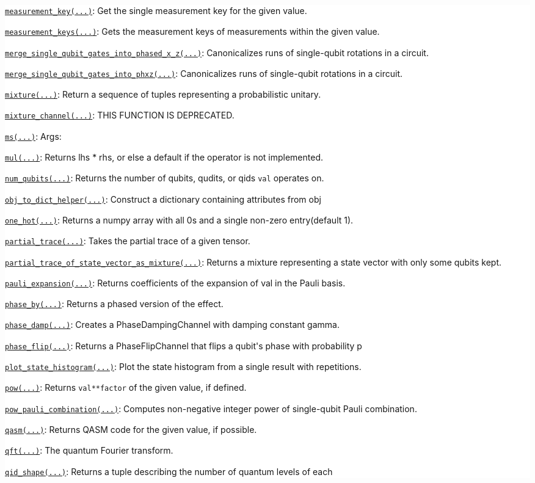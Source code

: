 [`measurement_key(...)`](./cirq/protocols/measurement_key.md): Get the single measurement key for the given value.

[`measurement_keys(...)`](./cirq/protocols/measurement_keys.md): Gets the measurement keys of measurements within the given value.

[`merge_single_qubit_gates_into_phased_x_z(...)`](./cirq/optimizers/merge_single_qubit_gates_into_phased_x_z.md): Canonicalizes runs of single-qubit rotations in a circuit.

[`merge_single_qubit_gates_into_phxz(...)`](./cirq/optimizers/merge_single_qubit_gates_into_phxz.md): Canonicalizes runs of single-qubit rotations in a circuit.

[`mixture(...)`](./cirq/protocols/mixture.md): Return a sequence of tuples representing a probabilistic unitary.

[`mixture_channel(...)`](./cirq/protocols/mixture_channel.md): THIS FUNCTION IS DEPRECATED.

[`ms(...)`](./cirq/ion/ms.md): Args:

[`mul(...)`](./cirq/protocols/mul.md): Returns lhs * rhs, or else a default if the operator is not implemented.

[`num_qubits(...)`](./cirq/protocols/num_qubits.md): Returns the number of qubits, qudits, or qids `val` operates on.

[`obj_to_dict_helper(...)`](./cirq/protocols/obj_to_dict_helper.md): Construct a dictionary containing attributes from obj

[`one_hot(...)`](./cirq/qis/one_hot.md): Returns a numpy array with all 0s and a single non-zero entry(default 1).

[`partial_trace(...)`](./cirq/linalg/partial_trace.md): Takes the partial trace of a given tensor.

[`partial_trace_of_state_vector_as_mixture(...)`](./cirq/linalg/partial_trace_of_state_vector_as_mixture.md): Returns a mixture representing a state vector with only some qubits kept.

[`pauli_expansion(...)`](./cirq/protocols/pauli_expansion.md): Returns coefficients of the expansion of val in the Pauli basis.

[`phase_by(...)`](./cirq/protocols/phase_by.md): Returns a phased version of the effect.

[`phase_damp(...)`](./cirq/ops/phase_damp.md): Creates a PhaseDampingChannel with damping constant gamma.

[`phase_flip(...)`](./cirq/ops/phase_flip.md): Returns a PhaseFlipChannel that flips a qubit's phase with probability p

[`plot_state_histogram(...)`](./cirq/study/plot_state_histogram.md): Plot the state histogram from a single result with repetitions.

[`pow(...)`](./cirq/protocols/pow.md): Returns `val**factor` of the given value, if defined.

[`pow_pauli_combination(...)`](./cirq/linalg/pow_pauli_combination.md): Computes non-negative integer power of single-qubit Pauli combination.

[`qasm(...)`](./cirq/protocols/qasm.md): Returns QASM code for the given value, if possible.

[`qft(...)`](./cirq/ops/qft.md): The quantum Fourier transform.

[`qid_shape(...)`](./cirq/protocols/qid_shape.md): Returns a tuple describing the number of quantum levels of each
